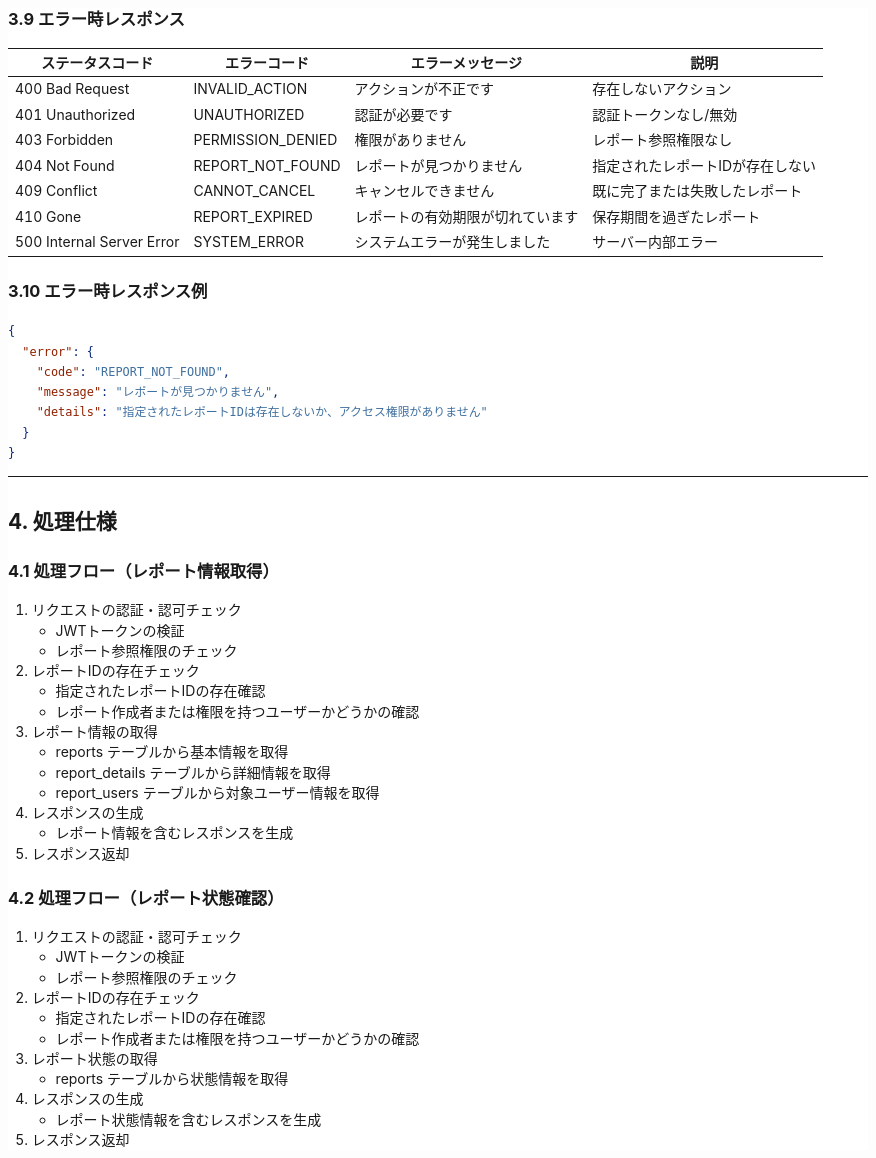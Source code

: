 ### 3.9 エラー時レスポンス

| ステータスコード | エラーコード | エラーメッセージ | 説明 |
|----------------|------------|----------------|------|
| 400 Bad Request | INVALID_ACTION | アクションが不正です | 存在しないアクション |
| 401 Unauthorized | UNAUTHORIZED | 認証が必要です | 認証トークンなし/無効 |
| 403 Forbidden | PERMISSION_DENIED | 権限がありません | レポート参照権限なし |
| 404 Not Found | REPORT_NOT_FOUND | レポートが見つかりません | 指定されたレポートIDが存在しない |
| 409 Conflict | CANNOT_CANCEL | キャンセルできません | 既に完了または失敗したレポート |
| 410 Gone | REPORT_EXPIRED | レポートの有効期限が切れています | 保存期間を過ぎたレポート |
| 500 Internal Server Error | SYSTEM_ERROR | システムエラーが発生しました | サーバー内部エラー |

### 3.10 エラー時レスポンス例

```json
{
  "error": {
    "code": "REPORT_NOT_FOUND",
    "message": "レポートが見つかりません",
    "details": "指定されたレポートIDは存在しないか、アクセス権限がありません"
  }
}
```

---

## 4. 処理仕様

### 4.1 処理フロー（レポート情報取得）

1. リクエストの認証・認可チェック
   - JWTトークンの検証
   - レポート参照権限のチェック
2. レポートIDの存在チェック
   - 指定されたレポートIDの存在確認
   - レポート作成者または権限を持つユーザーかどうかの確認
3. レポート情報の取得
   - reports テーブルから基本情報を取得
   - report_details テーブルから詳細情報を取得
   - report_users テーブルから対象ユーザー情報を取得
4. レスポンスの生成
   - レポート情報を含むレスポンスを生成
5. レスポンス返却

### 4.2 処理フロー（レポート状態確認）

1. リクエストの認証・認可チェック
   - JWTトークンの検証
   - レポート参照権限のチェック
2. レポートIDの存在チェック
   - 指定されたレポートIDの存在確認
   - レポート作成者または権限を持つユーザーかどうかの確認
3. レポート状態の取得
   - reports テーブルから状態情報を取得
4. レスポンスの生成
   - レポート状態情報を含むレスポンスを生成
5. レスポンス返却
